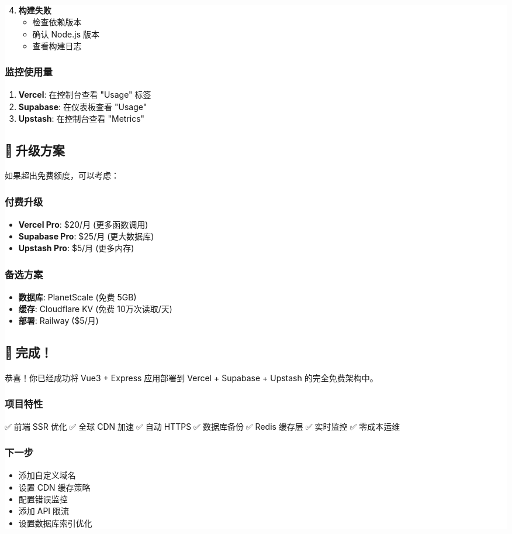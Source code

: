 4. **构建失败**
   - 检查依赖版本
   - 确认 Node.js 版本
   - 查看构建日志

### 监控使用量

1. **Vercel**: 在控制台查看 "Usage" 标签
2. **Supabase**: 在仪表板查看 "Usage"
3. **Upstash**: 在控制台查看 "Metrics"

## 🚀 升级方案

如果超出免费额度，可以考虑：

### 付费升级
- **Vercel Pro**: $20/月 (更多函数调用)
- **Supabase Pro**: $25/月 (更大数据库)
- **Upstash Pro**: $5/月 (更多内存)

### 备选方案
- **数据库**: PlanetScale (免费 5GB)
- **缓存**: Cloudflare KV (免费 10万次读取/天)
- **部署**: Railway ($5/月)

## 🎉 完成！

恭喜！你已经成功将 Vue3 + Express 应用部署到 Vercel + Supabase + Upstash 的完全免费架构中。

### 项目特性
✅ 前端 SSR 优化
✅ 全球 CDN 加速
✅ 自动 HTTPS
✅ 数据库备份
✅ Redis 缓存层
✅ 实时监控
✅ 零成本运维

### 下一步
- 添加自定义域名
- 设置 CDN 缓存策略
- 配置错误监控
- 添加 API 限流
- 设置数据库索引优化